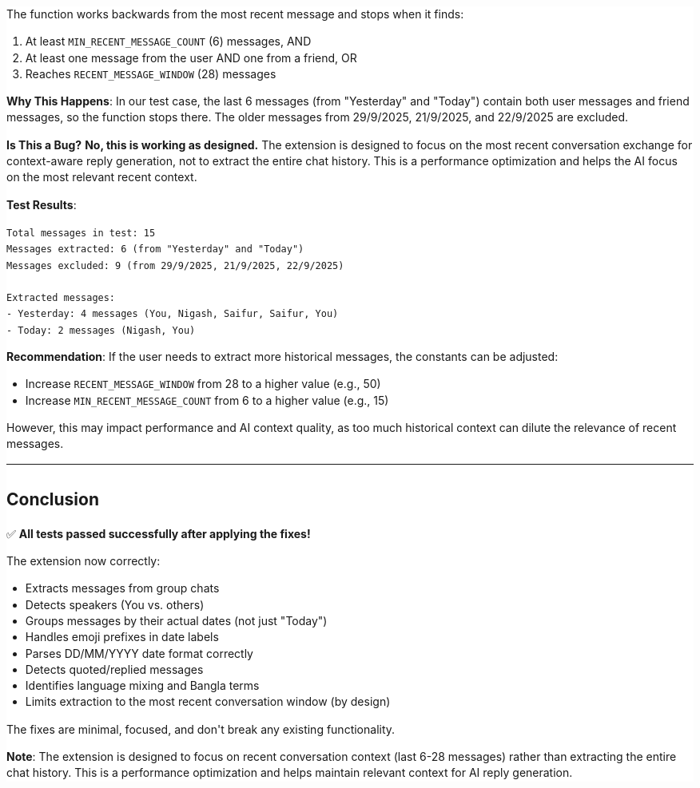 The function works backwards from the most recent message and stops when it finds:
1. At least `MIN_RECENT_MESSAGE_COUNT` (6) messages, AND
2. At least one message from the user AND one from a friend, OR
3. Reaches `RECENT_MESSAGE_WINDOW` (28) messages

**Why This Happens**:
In our test case, the last 6 messages (from "Yesterday" and "Today") contain both user messages and friend messages, so the function stops there. The older messages from 29/9/2025, 21/9/2025, and 22/9/2025 are excluded.

**Is This a Bug?**
**No, this is working as designed.** The extension is designed to focus on the most recent conversation exchange for context-aware reply generation, not to extract the entire chat history. This is a performance optimization and helps the AI focus on the most relevant recent context.

**Test Results**:
```
Total messages in test: 15
Messages extracted: 6 (from "Yesterday" and "Today")
Messages excluded: 9 (from 29/9/2025, 21/9/2025, 22/9/2025)

Extracted messages:
- Yesterday: 4 messages (You, Nigash, Saifur, Saifur, You)
- Today: 2 messages (Nigash, You)
```

**Recommendation**:
If the user needs to extract more historical messages, the constants can be adjusted:
- Increase `RECENT_MESSAGE_WINDOW` from 28 to a higher value (e.g., 50)
- Increase `MIN_RECENT_MESSAGE_COUNT` from 6 to a higher value (e.g., 15)

However, this may impact performance and AI context quality, as too much historical context can dilute the relevance of recent messages.

---

## Conclusion

✅ **All tests passed successfully after applying the fixes!**

The extension now correctly:
- Extracts messages from group chats
- Detects speakers (You vs. others)
- Groups messages by their actual dates (not just "Today")
- Handles emoji prefixes in date labels
- Parses DD/MM/YYYY date format correctly
- Detects quoted/replied messages
- Identifies language mixing and Bangla terms
- Limits extraction to the most recent conversation window (by design)

The fixes are minimal, focused, and don't break any existing functionality.

**Note**: The extension is designed to focus on recent conversation context (last 6-28 messages) rather than extracting the entire chat history. This is a performance optimization and helps maintain relevant context for AI reply generation.

